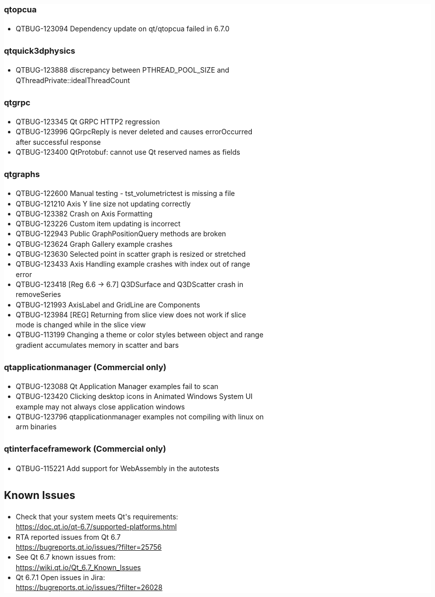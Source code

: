 ### qtopcua  
* QTBUG-123094 Dependency update on qt/qtopcua failed in 6.7.0  
  
### qtquick3dphysics  
* QTBUG-123888 discrepancy between PTHREAD_POOL_SIZE and  
QThreadPrivate::idealThreadCount  
  
### qtgrpc  
* QTBUG-123345 Qt GRPC HTTP2 regression  
* QTBUG-123996 QGrpcReply is never deleted and causes errorOccurred  
after successful response  
* QTBUG-123400 QtProtobuf: cannot use Qt reserved names as fields  
  
### qtgraphs  
* QTBUG-122600 Manual testing - tst_volumetrictest is missing a file  
* QTBUG-121210 Axis Y line size not updating correctly  
* QTBUG-123382 Crash on Axis Formatting  
* QTBUG-123226 Custom item updating is incorrect  
* QTBUG-122943 Public GraphPositionQuery methods are broken  
* QTBUG-123624 Graph Gallery example crashes  
* QTBUG-123630 Selected point in scatter graph is resized or stretched  
* QTBUG-123433 Axis Handling example crashes with index out of range  
error  
* QTBUG-123418 [Reg 6.6 -> 6.7] Q3DSurface and Q3DScatter crash in  
removeSeries  
* QTBUG-121993 AxisLabel and GridLine are Components  
* QTBUG-123984 [REG] Returning from slice view does not work if slice  
mode is changed while in the slice view  
* QTBUG-113199 Changing a theme or color styles between object and range  
gradient accumulates memory in scatter and bars  
  
### qtapplicationmanager (Commercial only)  
* QTBUG-123088  Qt Application Manager examples fail to scan  
* QTBUG-123420 Clicking desktop icons in Animated Windows System UI  
example may not always close application windows  
* QTBUG-123796 qtapplicationmanager examples not compiling with linux on  
arm binaries  
  
### qtinterfaceframework (Commercial only)  
* QTBUG-115221 Add support for WebAssembly in the autotests  
  
Known Issues  
------------  
  
* Check that your system meets Qt's requirements:  
https://doc.qt.io/qt-6.7/supported-platforms.html  
* RTA reported issues from Qt 6.7  
https://bugreports.qt.io/issues/?filter=25756  
* See Qt 6.7 known issues from:  
https://wiki.qt.io/Qt_6.7_Known_Issues  
* Qt 6.7.1 Open issues in Jira:  
https://bugreports.qt.io/issues/?filter=26028  
  